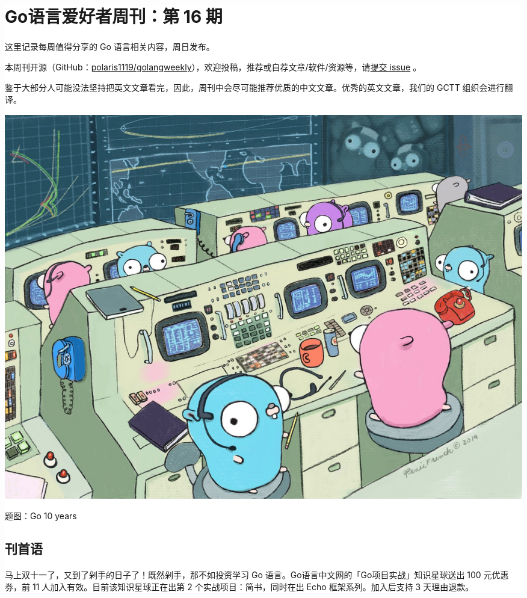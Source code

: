 # Go语言爱好者周刊：第 16 期

这里记录每周值得分享的 Go 语言相关内容，周日发布。

本周刊开源（GitHub：[polaris1119/golangweekly](https://github.com/polaris1119/golangweekly)），欢迎投稿，推荐或自荐文章/软件/资源等，请[提交 issue](https://github.com/polaris1119/golangweekly/issues) 。

鉴于大部分人可能没法坚持把英文文章看完，因此，周刊中会尽可能推荐优质的中文文章。优秀的英文文章，我们的 GCTT 组织会进行翻译。

![](imgs/issue016/cover.jpg)

题图：Go 10 years

## 刊首语

马上双十一了，又到了剁手的日子了！既然剁手，那不如投资学习 Go 语言。Go语言中文网的「Go项目实战」知识星球送出 100 元优惠券，前 11 人加入有效。目前该知识星球正在出第 2 个实战项目：简书，同时在出 Echo 框架系列。加入后支持 3 天理由退款。
